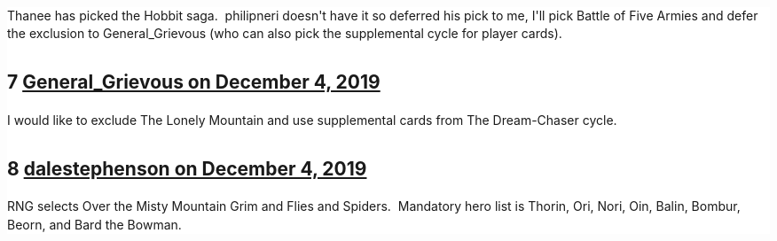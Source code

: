 Thanee has picked the Hobbit saga.  philipneri doesn't have it so deferred his pick to me, I'll pick Battle of Five Armies and defer the exclusion to General_Grievous (who can also pick the supplemental cycle for player cards).

## 7 [General_Grievous on December 4, 2019](https://community.fantasyflightgames.com/topic/301886-solo-league-15-heirs-of-numenorats-with-lotr-saga-player-cards/?do=findComment&comment=3842217)

I would like to exclude The Lonely Mountain and use supplemental cards from The Dream-Chaser cycle. 

## 8 [dalestephenson on December 4, 2019](https://community.fantasyflightgames.com/topic/301886-solo-league-15-heirs-of-numenorats-with-lotr-saga-player-cards/?do=findComment&comment=3842317)

RNG selects Over the Misty Mountain Grim and Flies and Spiders.  Mandatory hero list is Thorin, Ori, Nori, Oin, Balin, Bombur, Beorn, and Bard the Bowman.

